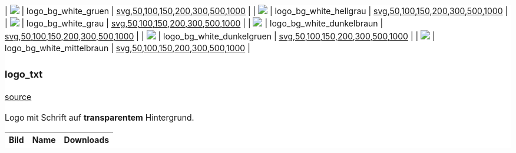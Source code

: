 | <img src="https://klimapartner.de/Bilder/Logo/logo_bg_white_gruen.svg" height="30px"/> | logo_bg_white_gruen | [svg](https://github.com/klimapartner/style-guide/blob/master/Logos/dest/logo_bg_white_gruen.svg),[50](https://github.com/klimapartner/style-guide/blob/master/Logos/dest/50/logo_bg_white_gruen.png),[100](https://github.com/klimapartner/style-guide/blob/master/Logos/dest/100/logo_bg_white_gruen.png),[150](https://github.com/klimapartner/style-guide/blob/master/Logos/dest/150/logo_bg_white_gruen.png),[200](https://github.com/klimapartner/style-guide/blob/master/Logos/dest/200/logo_bg_white_gruen.png),[300](https://github.com/klimapartner/style-guide/blob/master/Logos/dest/300/logo_bg_white_gruen.png),[500](https://github.com/klimapartner/style-guide/blob/master/Logos/dest/500/logo_bg_white_gruen.png),[1000](https://github.com/klimapartner/style-guide/blob/master/Logos/dest/1000/logo_bg_white_gruen.png) |
| <img src="https://klimapartner.de/Bilder/Logo/logo_bg_white_hellgrau.svg" height="30px"/> | logo_bg_white_hellgrau | [svg](https://github.com/klimapartner/style-guide/blob/master/Logos/dest/logo_bg_white_hellgrau.svg),[50](https://github.com/klimapartner/style-guide/blob/master/Logos/dest/50/logo_bg_white_hellgrau.png),[100](https://github.com/klimapartner/style-guide/blob/master/Logos/dest/100/logo_bg_white_hellgrau.png),[150](https://github.com/klimapartner/style-guide/blob/master/Logos/dest/150/logo_bg_white_hellgrau.png),[200](https://github.com/klimapartner/style-guide/blob/master/Logos/dest/200/logo_bg_white_hellgrau.png),[300](https://github.com/klimapartner/style-guide/blob/master/Logos/dest/300/logo_bg_white_hellgrau.png),[500](https://github.com/klimapartner/style-guide/blob/master/Logos/dest/500/logo_bg_white_hellgrau.png),[1000](https://github.com/klimapartner/style-guide/blob/master/Logos/dest/1000/logo_bg_white_hellgrau.png) |
| <img src="https://klimapartner.de/Bilder/Logo/logo_bg_white_grau.svg" height="30px"/> | logo_bg_white_grau | [svg](https://github.com/klimapartner/style-guide/blob/master/Logos/dest/logo_bg_white_grau.svg),[50](https://github.com/klimapartner/style-guide/blob/master/Logos/dest/50/logo_bg_white_grau.png),[100](https://github.com/klimapartner/style-guide/blob/master/Logos/dest/100/logo_bg_white_grau.png),[150](https://github.com/klimapartner/style-guide/blob/master/Logos/dest/150/logo_bg_white_grau.png),[200](https://github.com/klimapartner/style-guide/blob/master/Logos/dest/200/logo_bg_white_grau.png),[300](https://github.com/klimapartner/style-guide/blob/master/Logos/dest/300/logo_bg_white_grau.png),[500](https://github.com/klimapartner/style-guide/blob/master/Logos/dest/500/logo_bg_white_grau.png),[1000](https://github.com/klimapartner/style-guide/blob/master/Logos/dest/1000/logo_bg_white_grau.png) |
| <img src="https://klimapartner.de/Bilder/Logo/logo_bg_white_dunkelbraun.svg" height="30px"/> | logo_bg_white_dunkelbraun | [svg](https://github.com/klimapartner/style-guide/blob/master/Logos/dest/logo_bg_white_dunkelbraun.svg),[50](https://github.com/klimapartner/style-guide/blob/master/Logos/dest/50/logo_bg_white_dunkelbraun.png),[100](https://github.com/klimapartner/style-guide/blob/master/Logos/dest/100/logo_bg_white_dunkelbraun.png),[150](https://github.com/klimapartner/style-guide/blob/master/Logos/dest/150/logo_bg_white_dunkelbraun.png),[200](https://github.com/klimapartner/style-guide/blob/master/Logos/dest/200/logo_bg_white_dunkelbraun.png),[300](https://github.com/klimapartner/style-guide/blob/master/Logos/dest/300/logo_bg_white_dunkelbraun.png),[500](https://github.com/klimapartner/style-guide/blob/master/Logos/dest/500/logo_bg_white_dunkelbraun.png),[1000](https://github.com/klimapartner/style-guide/blob/master/Logos/dest/1000/logo_bg_white_dunkelbraun.png) |
| <img src="https://klimapartner.de/Bilder/Logo/logo_bg_white_dunkelgruen.svg" height="30px"/> | logo_bg_white_dunkelgruen | [svg](https://github.com/klimapartner/style-guide/blob/master/Logos/dest/logo_bg_white_dunkelgruen.svg),[50](https://github.com/klimapartner/style-guide/blob/master/Logos/dest/50/logo_bg_white_dunkelgruen.png),[100](https://github.com/klimapartner/style-guide/blob/master/Logos/dest/100/logo_bg_white_dunkelgruen.png),[150](https://github.com/klimapartner/style-guide/blob/master/Logos/dest/150/logo_bg_white_dunkelgruen.png),[200](https://github.com/klimapartner/style-guide/blob/master/Logos/dest/200/logo_bg_white_dunkelgruen.png),[300](https://github.com/klimapartner/style-guide/blob/master/Logos/dest/300/logo_bg_white_dunkelgruen.png),[500](https://github.com/klimapartner/style-guide/blob/master/Logos/dest/500/logo_bg_white_dunkelgruen.png),[1000](https://github.com/klimapartner/style-guide/blob/master/Logos/dest/1000/logo_bg_white_dunkelgruen.png) |
| <img src="https://klimapartner.de/Bilder/Logo/logo_bg_white_mittelbraun.svg" height="30px"/> | logo_bg_white_mittelbraun | [svg](https://github.com/klimapartner/style-guide/blob/master/Logos/dest/logo_bg_white_mittelbraun.svg),[50](https://github.com/klimapartner/style-guide/blob/master/Logos/dest/50/logo_bg_white_mittelbraun.png),[100](https://github.com/klimapartner/style-guide/blob/master/Logos/dest/100/logo_bg_white_mittelbraun.png),[150](https://github.com/klimapartner/style-guide/blob/master/Logos/dest/150/logo_bg_white_mittelbraun.png),[200](https://github.com/klimapartner/style-guide/blob/master/Logos/dest/200/logo_bg_white_mittelbraun.png),[300](https://github.com/klimapartner/style-guide/blob/master/Logos/dest/300/logo_bg_white_mittelbraun.png),[500](https://github.com/klimapartner/style-guide/blob/master/Logos/dest/500/logo_bg_white_mittelbraun.png),[1000](https://github.com/klimapartner/style-guide/blob/master/Logos/dest/1000/logo_bg_white_mittelbraun.png) |

### logo_txt

[source](https://github.com/klimapartner/style-guide/blob/master/Logos/src/logo_txt_base.svg)

Logo mit Schrift auf **transparentem** Hintergrund.

| Bild | Name | Downloads |
| --- | --- | --- |